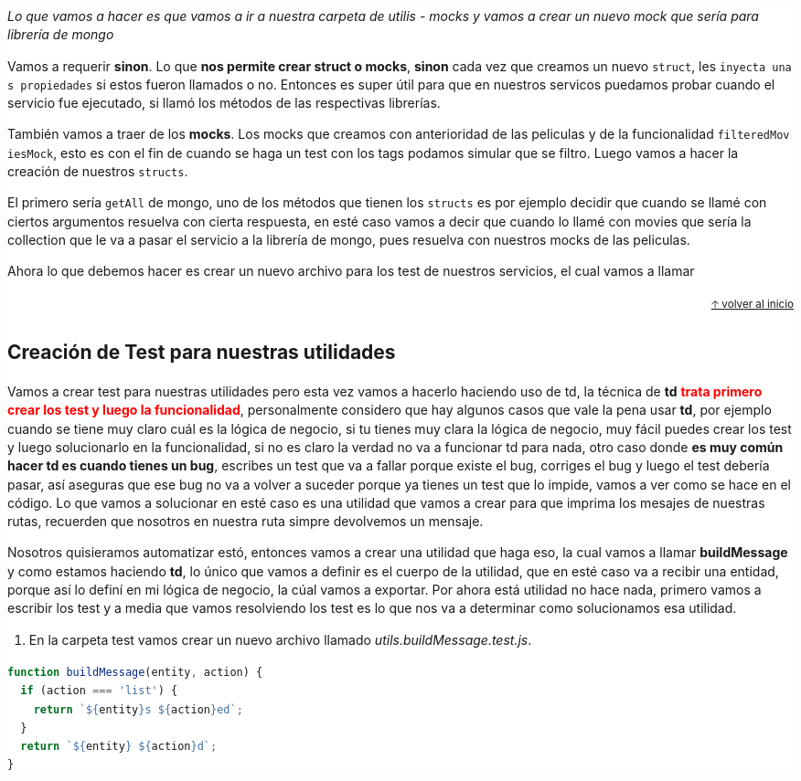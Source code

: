 _Lo que vamos a hacer es que vamos a ir a nuestra carpeta de utilis - mocks y vamos a crear un nuevo mock que sería para librería de mongo_

Vamos a requerir **sinon**. Lo que **nos permite crear struct o mocks**, **sinon** cada vez que creamos un nuevo ``struct``, les ``inyecta unas propiedades`` si estos fueron llamados o no. Entonces es super útil para que en nuestros servicos puedamos probar cuando el servicio fue ejecutado, si llamó los métodos de las respectivas librerías.

También vamos a traer de los **mocks**. Los mocks que creamos con anterioridad de las peliculas y de la funcionalidad ``filteredMoviesMock``, esto es con el fin de cuando se haga un test con los tags podamos simular que se filtro. Luego vamos a hacer la creación de nuestros ``structs``. 

El primero sería ``getAll`` de mongo, uno de los métodos que tienen los ``structs`` es por ejemplo decidir que cuando se llamé con ciertos argumentos resuelva con cierta respuesta, en esté caso vamos a decir que cuando lo llamé con movies que sería la collection que le va a pasar el servicio a la librería de mongo, pues resuelva con nuestros mocks de las peliculas.

Ahora lo que debemos hacer es crear un nuevo archivo para los test de nuestros servicios, el cual vamos a llamar

<div align="right">
  <small><a href="#tabla-de-contenido">🡡 volver al inicio</a></small>
</div>

## Creación de Test para nuestras utilidades 

Vamos a crear test para nuestras utilidades pero esta vez vamos a hacerlo haciendo uso de td, la técnica de **td** <span style="color:red; font-weight:bold;">trata primero crear los test y luego la funcionalidad</span>, personalmente considero que hay algunos casos que vale la pena usar **td**, por ejemplo cuando se tiene muy claro cuál es la lógica de negocio, si tu tienes muy clara la lógica de negocio, muy fácil puedes crear los test y luego solucionarlo en la funcionalidad, si no es claro la verdad no va a funcionar td para nada, otro caso donde **es muy común hacer td es cuando tienes un bug**, escribes un test que va a fallar porque existe el bug, corriges el bug y luego el test debería pasar, así aseguras que ese bug no va a volver a suceder porque ya tienes un test que lo impide, vamos a ver como se hace en el código. Lo que vamos a solucionar en esté caso es una utilidad que vamos a crear para que imprima los mesajes de nuestras rutas, recuerden que nosotros en nuestra ruta simpre devolvemos un mensaje.

Nosotros quisieramos automatizar estó, entonces vamos a crear una utilidad que haga eso, la cual vamos a llamar **buildMessage** y como estamos haciendo **td**, lo único que vamos a definir es el cuerpo de la utilidad, que en esté caso va a recibir una entidad, porque así lo definí en mi lógica de negocio, la cúal vamos a exportar. Por ahora está utilidad no hace nada, primero vamos a escribir los test y a media que vamos resolviendo los test es lo que nos va a determinar como solucionamos esa utilidad.

1. En la carpeta test vamos crear un nuevo archivo llamado *utils.buildMessage.test.js*.

```js
function buildMessage(entity, action) {
  if (action === 'list') {
    return `${entity}s ${action}ed`;
  }
  return `${entity} ${action}d`;
}

